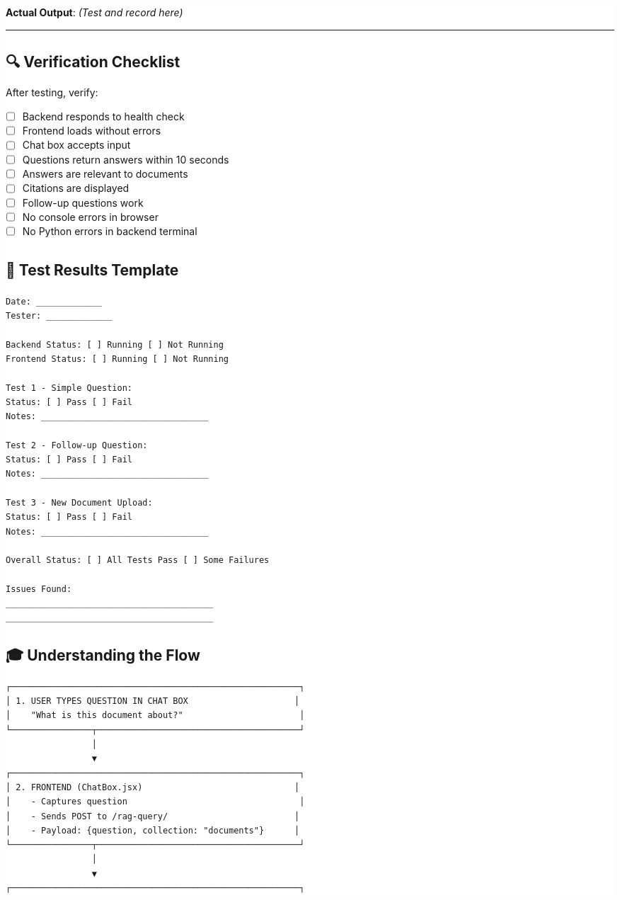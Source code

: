 **Actual Output**: _(Test and record here)_

---

## 🔍 Verification Checklist

After testing, verify:

- [ ] Backend responds to health check
- [ ] Frontend loads without errors
- [ ] Chat box accepts input
- [ ] Questions return answers within 10 seconds
- [ ] Answers are relevant to documents
- [ ] Citations are displayed
- [ ] Follow-up questions work
- [ ] No console errors in browser
- [ ] No Python errors in backend terminal

## 📝 Test Results Template

```
Date: _____________
Tester: _____________

Backend Status: [ ] Running [ ] Not Running
Frontend Status: [ ] Running [ ] Not Running

Test 1 - Simple Question:
Status: [ ] Pass [ ] Fail
Notes: _________________________________

Test 2 - Follow-up Question:
Status: [ ] Pass [ ] Fail
Notes: _________________________________

Test 3 - New Document Upload:
Status: [ ] Pass [ ] Fail
Notes: _________________________________

Overall Status: [ ] All Tests Pass [ ] Some Failures

Issues Found:
_________________________________________
_________________________________________
```

## 🎓 Understanding the Flow

```
┌─────────────────────────────────────────────────────────┐
│ 1. USER TYPES QUESTION IN CHAT BOX                     │
│    "What is this document about?"                       │
└────────────────┬────────────────────────────────────────┘
                 │
                 ▼
┌─────────────────────────────────────────────────────────┐
│ 2. FRONTEND (ChatBox.jsx)                              │
│    - Captures question                                  │
│    - Sends POST to /rag-query/                         │
│    - Payload: {question, collection: "documents"}      │
└────────────────┬────────────────────────────────────────┘
                 │
                 ▼
┌─────────────────────────────────────────────────────────┐
```